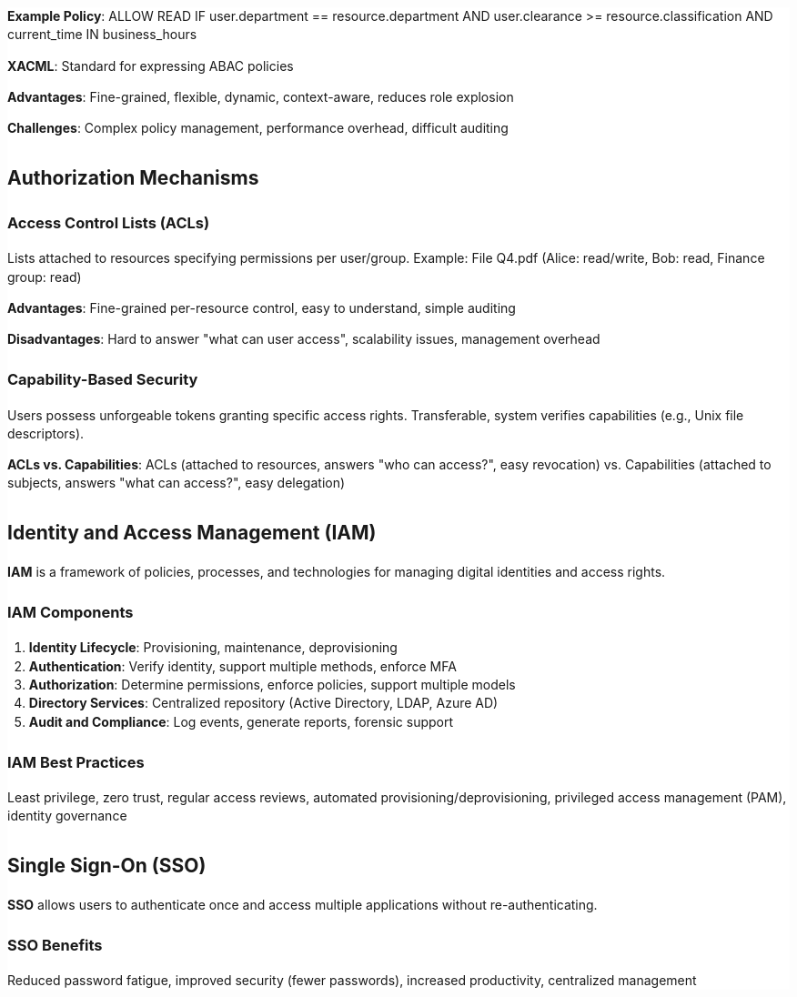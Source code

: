 **Example Policy**: ALLOW READ IF user.department == resource.department AND user.clearance >= resource.classification AND current_time IN business_hours

**XACML**: Standard for expressing ABAC policies

**Advantages**: Fine-grained, flexible, dynamic, context-aware, reduces role explosion

**Challenges**: Complex policy management, performance overhead, difficult auditing

## Authorization Mechanisms

### Access Control Lists (ACLs)

Lists attached to resources specifying permissions per user/group. Example: File Q4.pdf (Alice: read/write, Bob: read, Finance group: read)

**Advantages**: Fine-grained per-resource control, easy to understand, simple auditing

**Disadvantages**: Hard to answer "what can user access", scalability issues, management overhead

### Capability-Based Security

Users possess unforgeable tokens granting specific access rights. Transferable, system verifies capabilities (e.g., Unix file descriptors).

**ACLs vs. Capabilities**: ACLs (attached to resources, answers "who can access?", easy revocation) vs. Capabilities (attached to subjects, answers "what can access?", easy delegation)

## Identity and Access Management (IAM)

**IAM** is a framework of policies, processes, and technologies for managing digital identities and access rights.

### IAM Components

1. **Identity Lifecycle**: Provisioning, maintenance, deprovisioning
2. **Authentication**: Verify identity, support multiple methods, enforce MFA
3. **Authorization**: Determine permissions, enforce policies, support multiple models
4. **Directory Services**: Centralized repository (Active Directory, LDAP, Azure AD)
5. **Audit and Compliance**: Log events, generate reports, forensic support

### IAM Best Practices

Least privilege, zero trust, regular access reviews, automated provisioning/deprovisioning, privileged access management (PAM), identity governance

## Single Sign-On (SSO)

**SSO** allows users to authenticate once and access multiple applications without re-authenticating.

### SSO Benefits

Reduced password fatigue, improved security (fewer passwords), increased productivity, centralized management
